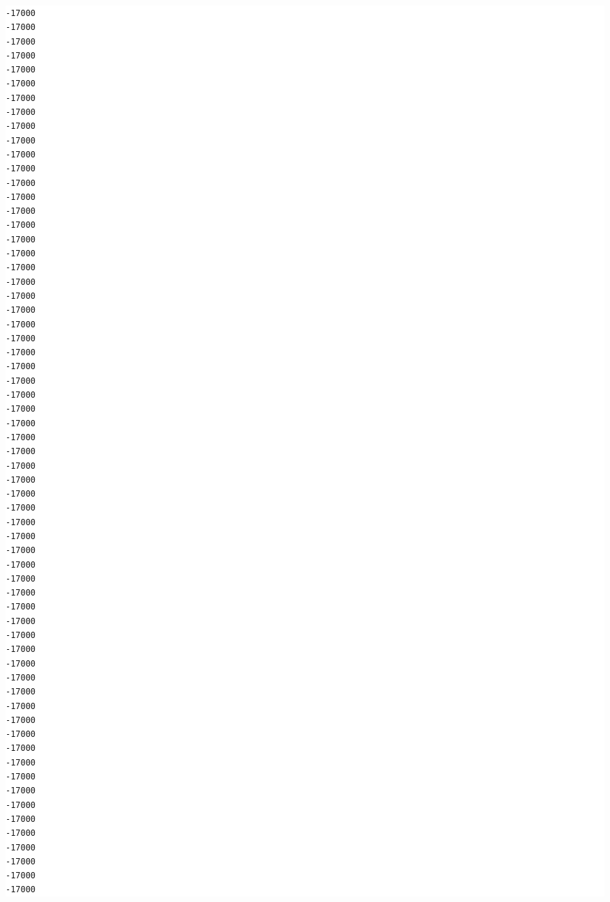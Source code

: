 ```
-17000
-17000
-17000
-17000
-17000
-17000
-17000
-17000
-17000
-17000
-17000
-17000
-17000
-17000
-17000
-17000
-17000
-17000
-17000
-17000
-17000
-17000
-17000
-17000
-17000
-17000
-17000
-17000
-17000
-17000
-17000
-17000
-17000
-17000
-17000
-17000
-17000
-17000
-17000
-17000
-17000
-17000
-17000
-17000
-17000
-17000
-17000
-17000
-17000
-17000
-17000
-17000
-17000
-17000
-17000
-17000
-17000
-17000
-17000
-17000
-17000
-17000
-17000
```